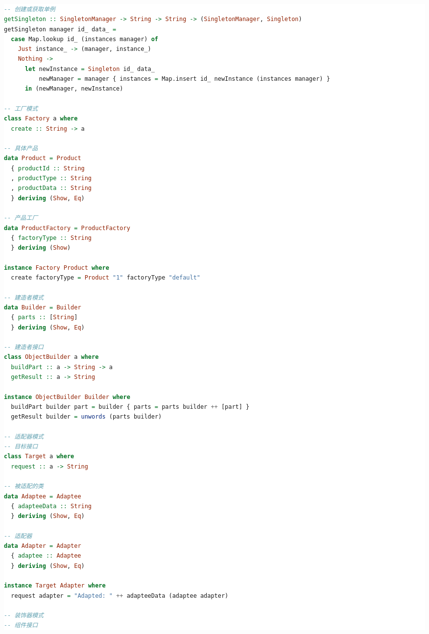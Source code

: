 ```haskell
-- 创建或获取单例
getSingleton :: SingletonManager -> String -> String -> (SingletonManager, Singleton)
getSingleton manager id_ data_ = 
  case Map.lookup id_ (instances manager) of
    Just instance_ -> (manager, instance_)
    Nothing -> 
      let newInstance = Singleton id_ data_
          newManager = manager { instances = Map.insert id_ newInstance (instances manager) }
      in (newManager, newInstance)

-- 工厂模式
class Factory a where
  create :: String -> a

-- 具体产品
data Product = Product
  { productId :: String
  , productType :: String
  , productData :: String
  } deriving (Show, Eq)

-- 产品工厂
data ProductFactory = ProductFactory
  { factoryType :: String
  } deriving (Show)

instance Factory Product where
  create factoryType = Product "1" factoryType "default"

-- 建造者模式
data Builder = Builder
  { parts :: [String]
  } deriving (Show, Eq)

-- 建造者接口
class ObjectBuilder a where
  buildPart :: a -> String -> a
  getResult :: a -> String

instance ObjectBuilder Builder where
  buildPart builder part = builder { parts = parts builder ++ [part] }
  getResult builder = unwords (parts builder)

-- 适配器模式
-- 目标接口
class Target a where
  request :: a -> String

-- 被适配的类
data Adaptee = Adaptee
  { adapteeData :: String
  } deriving (Show, Eq)

-- 适配器
data Adapter = Adapter
  { adaptee :: Adaptee
  } deriving (Show, Eq)

instance Target Adapter where
  request adapter = "Adapted: " ++ adapteeData (adaptee adapter)

-- 装饰器模式
-- 组件接口
```